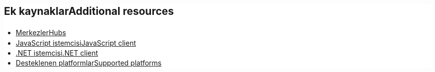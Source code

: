 ## <a name="additional-resources"></a><span data-ttu-id="e6ee7-198">Ek kaynaklar</span><span class="sxs-lookup"><span data-stu-id="e6ee7-198">Additional resources</span></span>

* [<span data-ttu-id="e6ee7-199">Merkezler</span><span class="sxs-lookup"><span data-stu-id="e6ee7-199">Hubs</span></span>](xref:signalr/hubs)
* [<span data-ttu-id="e6ee7-200">JavaScript istemcisi</span><span class="sxs-lookup"><span data-stu-id="e6ee7-200">JavaScript client</span></span>](xref:signalr/javascript-client)
* [<span data-ttu-id="e6ee7-201">.NET istemcisi</span><span class="sxs-lookup"><span data-stu-id="e6ee7-201">.NET client</span></span>](xref:signalr/dotnet-client)
* [<span data-ttu-id="e6ee7-202">Desteklenen platformlar</span><span class="sxs-lookup"><span data-stu-id="e6ee7-202">Supported platforms</span></span>](xref:signalr/supported-platforms)
